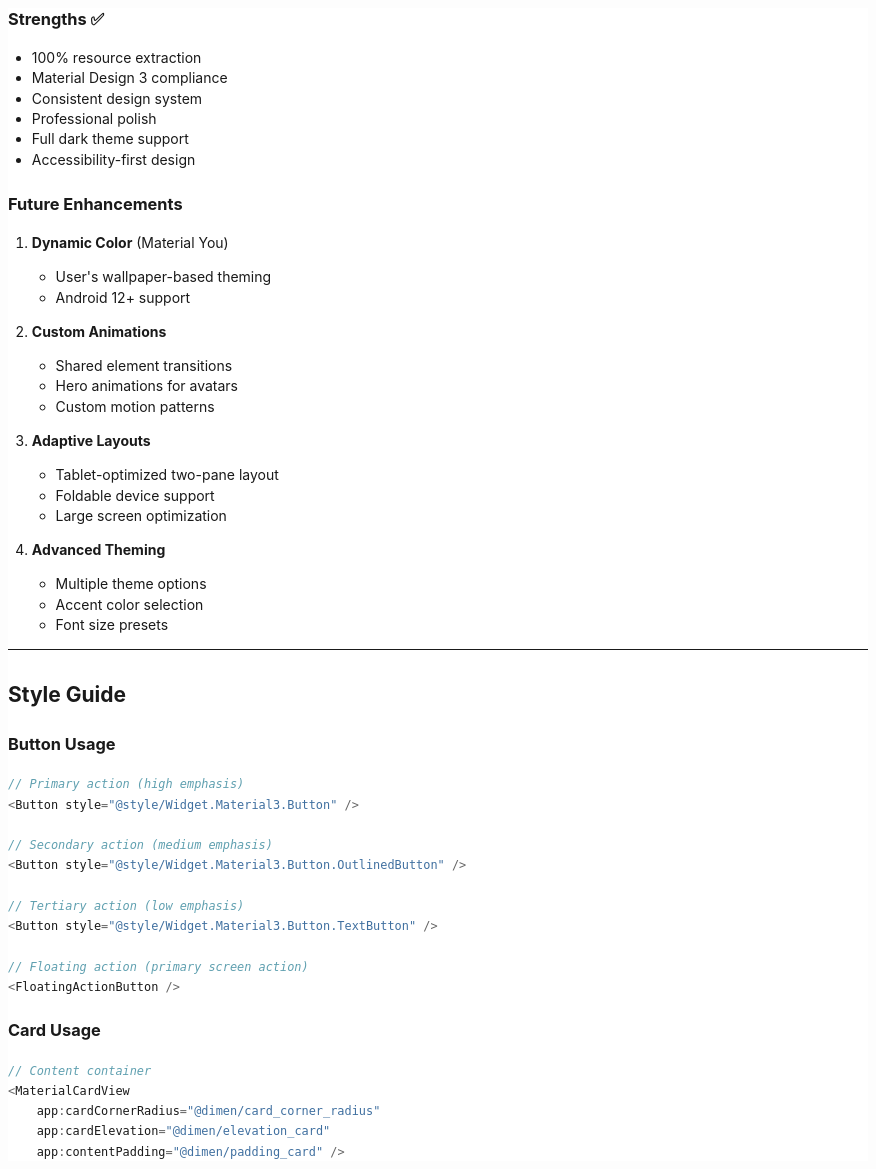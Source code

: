 ### Strengths ✅
- 100% resource extraction
- Material Design 3 compliance
- Consistent design system
- Professional polish
- Full dark theme support
- Accessibility-first design

### Future Enhancements
1. **Dynamic Color** (Material You)
   - User's wallpaper-based theming
   - Android 12+ support

2. **Custom Animations**
   - Shared element transitions
   - Hero animations for avatars
   - Custom motion patterns

3. **Adaptive Layouts**
   - Tablet-optimized two-pane layout
   - Foldable device support
   - Large screen optimization

4. **Advanced Theming**
   - Multiple theme options
   - Accent color selection
   - Font size presets

---

## Style Guide

### Button Usage

```kotlin
// Primary action (high emphasis)
<Button style="@style/Widget.Material3.Button" />

// Secondary action (medium emphasis)
<Button style="@style/Widget.Material3.Button.OutlinedButton" />

// Tertiary action (low emphasis)
<Button style="@style/Widget.Material3.Button.TextButton" />

// Floating action (primary screen action)
<FloatingActionButton />
```

### Card Usage

```kotlin
// Content container
<MaterialCardView
    app:cardCornerRadius="@dimen/card_corner_radius"
    app:cardElevation="@dimen/elevation_card"
    app:contentPadding="@dimen/padding_card" />
```
